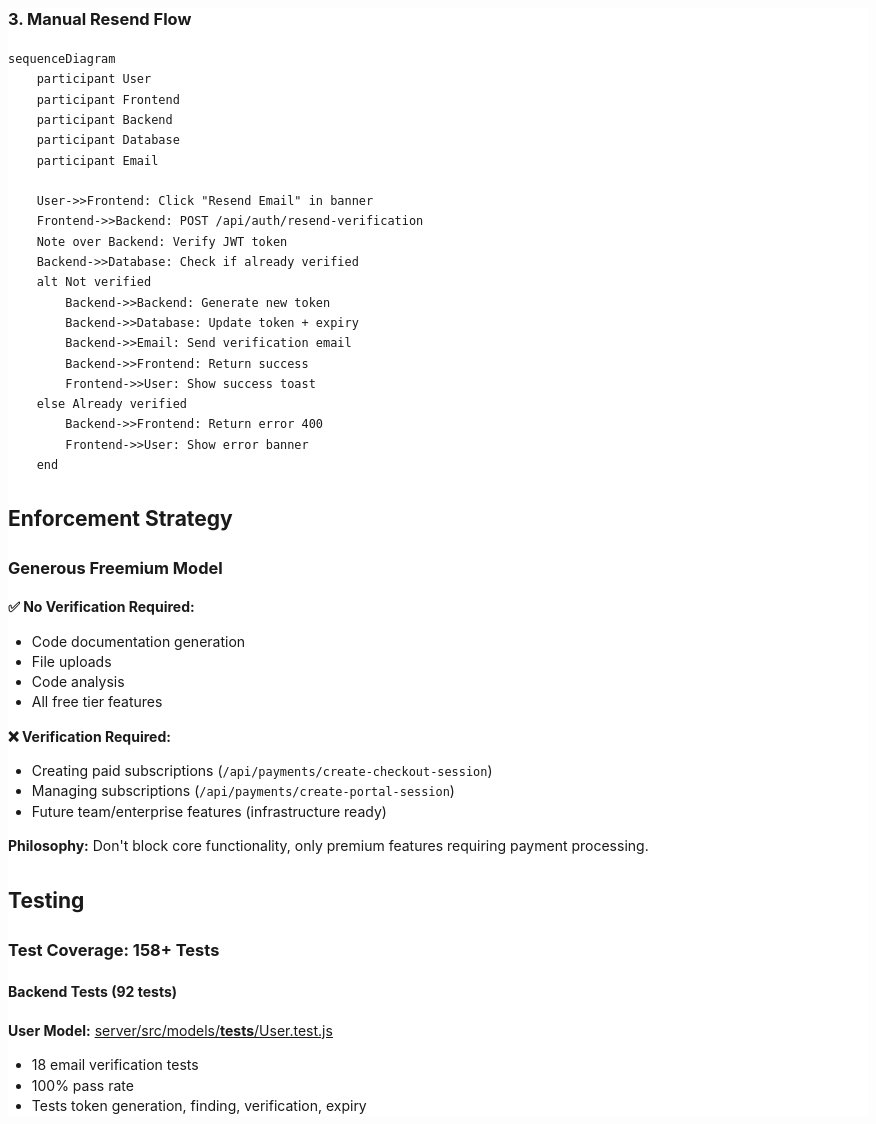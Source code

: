 ### 3. Manual Resend Flow

```mermaid
sequenceDiagram
    participant User
    participant Frontend
    participant Backend
    participant Database
    participant Email

    User->>Frontend: Click "Resend Email" in banner
    Frontend->>Backend: POST /api/auth/resend-verification
    Note over Backend: Verify JWT token
    Backend->>Database: Check if already verified
    alt Not verified
        Backend->>Backend: Generate new token
        Backend->>Database: Update token + expiry
        Backend->>Email: Send verification email
        Backend->>Frontend: Return success
        Frontend->>User: Show success toast
    else Already verified
        Backend->>Frontend: Return error 400
        Frontend->>User: Show error banner
    end
```

## Enforcement Strategy

### Generous Freemium Model

**✅ No Verification Required:**
- Code documentation generation
- File uploads
- Code analysis
- All free tier features

**❌ Verification Required:**
- Creating paid subscriptions (`/api/payments/create-checkout-session`)
- Managing subscriptions (`/api/payments/create-portal-session`)
- Future team/enterprise features (infrastructure ready)

**Philosophy:** Don't block core functionality, only premium features requiring payment processing.

## Testing

### Test Coverage: 158+ Tests

#### Backend Tests (92 tests)

**User Model:** [server/src/models/__tests__/User.test.js](../../server/src/models/__tests__/User.test.js:706-985)
- 18 email verification tests
- 100% pass rate
- Tests token generation, finding, verification, expiry
